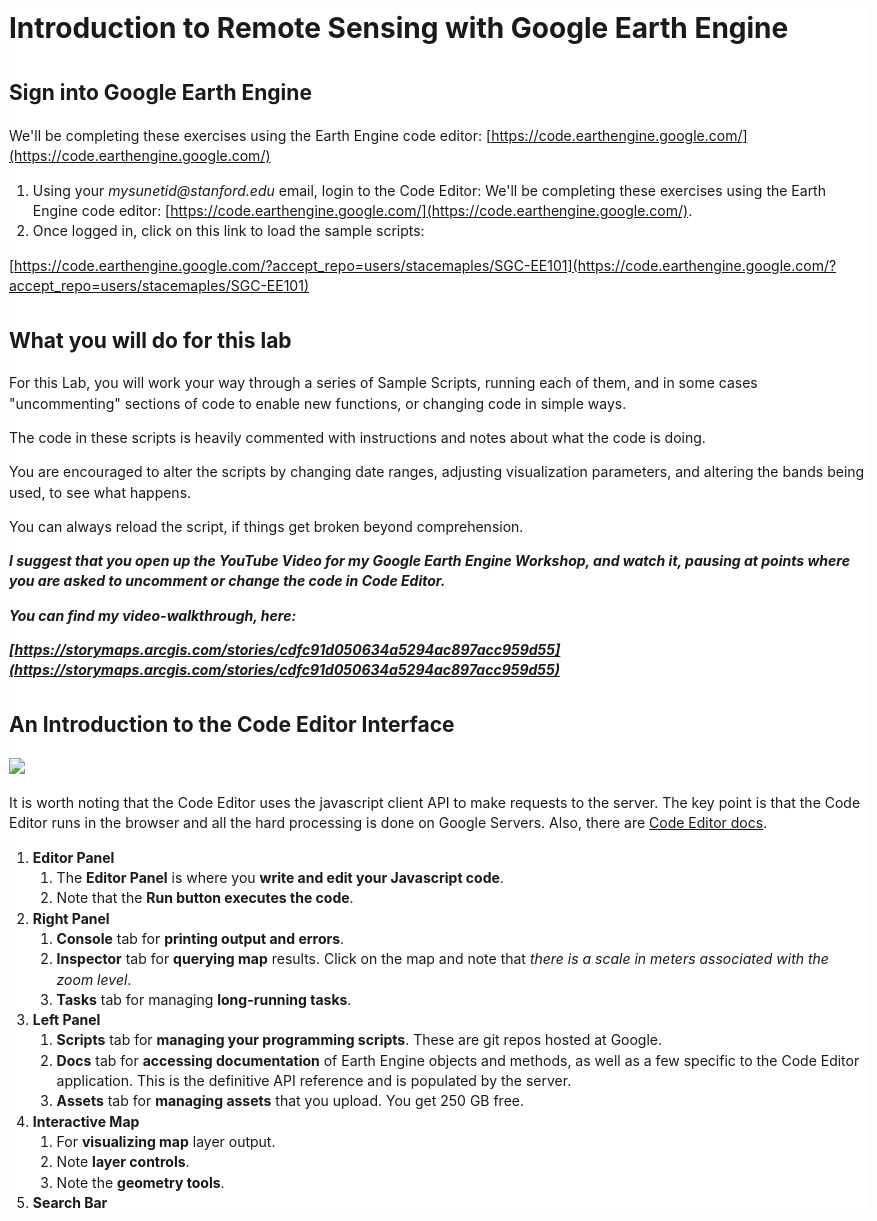 # Introduction to Remote Sensing with Google Earth Engine

## Sign into Google Earth Engine

We'll be completing these exercises using the Earth Engine code editor: [https://code.earthengine.google.com/](https://code.earthengine.google.com/)

1. Using your _mysunetid@stanford.edu_ email, login to the Code Editor: We'll be completing these exercises using the Earth Engine code editor: [https://code.earthengine.google.com/](https://code.earthengine.google.com/).
2. Once logged in, click on this link to load the sample scripts:

[https://code.earthengine.google.com/?accept_repo=users/stacemaples/SGC-EE101](https://code.earthengine.google.com/?accept_repo=users/stacemaples/SGC-EE101)

## What you will do for this lab

For this Lab, you will work your way through a series of Sample Scripts, running each of them, and in some cases "uncommenting" sections of code to enable new functions, or changing code in simple ways.

The code in these scripts is heavily commented with instructions and notes about what the code is doing.

You are encouraged to alter the scripts by changing date ranges, adjusting visualization parameters, and altering the bands being used, to see what happens.

You can always reload the script, if things get broken beyond comprehension.

**_I suggest that you open up the YouTube Video for my Google Earth Engine Workshop, and watch it, pausing at points where you are asked to uncomment or change the code in Code Editor._**

**_You can find my video-walkthrough, here:_**

**_[https://storymaps.arcgis.com/stories/cdfc91d050634a5294ac897acc959d55](https://storymaps.arcgis.com/stories/cdfc91d050634a5294ac897acc959d55)_**

## An Introduction to the Code Editor Interface

![](images/Remote_Sensing-5310d7d7.png)

It is worth noting that the Code Editor uses the javascript client API to make requests to the server. The key point is that the Code Editor runs in the browser and all the hard processing is done on Google Servers. Also, there are [Code Editor docs](https://developers.google.com/earth-engine/playground).

1. **Editor Panel**
   1. The **Editor Panel** is where you **write and edit your Javascript code**.
   2. Note that the **Run button executes the code**.
2. **Right Panel**
   1. **Console** tab for **printing output and errors**.
   2. **Inspector** tab for **querying map** results. Click on the map and note that _there is a scale in meters associated with the zoom level_.
   3. **Tasks** tab for managing **long-running tasks**.
3. **Left Panel**
   1. **Scripts** tab for **managing your programming scripts**. These are git repos hosted at Google.
   2. **Docs** tab for **accessing documentation** of Earth Engine objects and methods, as well as a few specific to the Code Editor application. This is the definitive API reference and is populated by the server.
   3. **Assets** tab for **managing assets** that you upload. You get 250 GB free.
4. **Interactive Map**
   1. For **visualizing map** layer output.
   2. Note **layer controls**.
   3. Note the **geometry tools**.
5. **Search Bar**